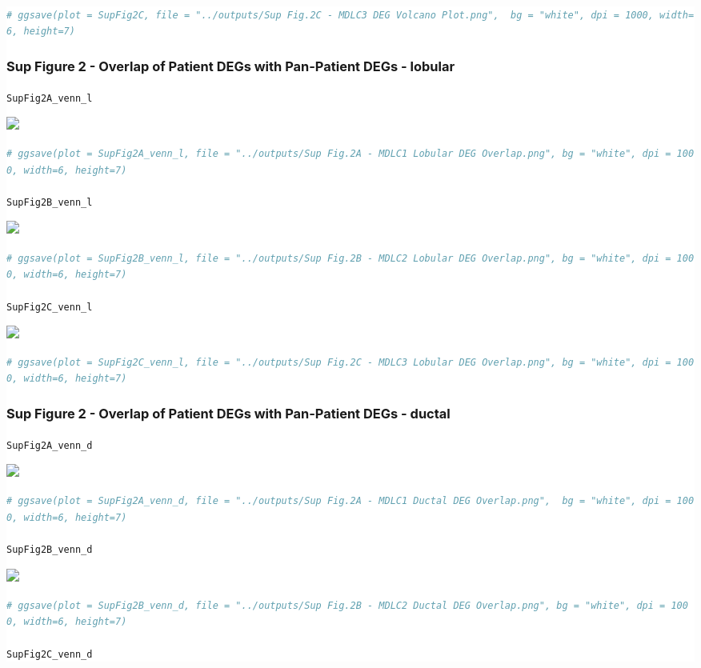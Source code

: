 ``` r
# ggsave(plot = SupFig2C, file = "../outputs/Sup Fig.2C - MDLC3 DEG Volcano Plot.png",  bg = "white", dpi = 1000, width=6, height=7)
```

### Sup Figure 2 - Overlap of Patient DEGs with Pan-Patient DEGs - lobular

``` r
SupFig2A_venn_l
```

![](2023-09-28---Main_files/figure-gfm/unnamed-chunk-25-1.png)

``` r
# ggsave(plot = SupFig2A_venn_l, file = "../outputs/Sup Fig.2A - MDLC1 Lobular DEG Overlap.png", bg = "white", dpi = 1000, width=6, height=7)

SupFig2B_venn_l
```

![](2023-09-28---Main_files/figure-gfm/unnamed-chunk-25-2.png)

``` r
# ggsave(plot = SupFig2B_venn_l, file = "../outputs/Sup Fig.2B - MDLC2 Lobular DEG Overlap.png", bg = "white", dpi = 1000, width=6, height=7)

SupFig2C_venn_l
```

![](2023-09-28---Main_files/figure-gfm/unnamed-chunk-25-3.png)

``` r
# ggsave(plot = SupFig2C_venn_l, file = "../outputs/Sup Fig.2C - MDLC3 Lobular DEG Overlap.png", bg = "white", dpi = 1000, width=6, height=7)
```

### Sup Figure 2 - Overlap of Patient DEGs with Pan-Patient DEGs - ductal

``` r
SupFig2A_venn_d
```

![](2023-09-28---Main_files/figure-gfm/unnamed-chunk-26-1.png)

``` r
# ggsave(plot = SupFig2A_venn_d, file = "../outputs/Sup Fig.2A - MDLC1 Ductal DEG Overlap.png",  bg = "white", dpi = 1000, width=6, height=7)

SupFig2B_venn_d
```

![](2023-09-28---Main_files/figure-gfm/unnamed-chunk-26-2.png)

``` r
# ggsave(plot = SupFig2B_venn_d, file = "../outputs/Sup Fig.2B - MDLC2 Ductal DEG Overlap.png", bg = "white", dpi = 1000, width=6, height=7)

SupFig2C_venn_d
```
